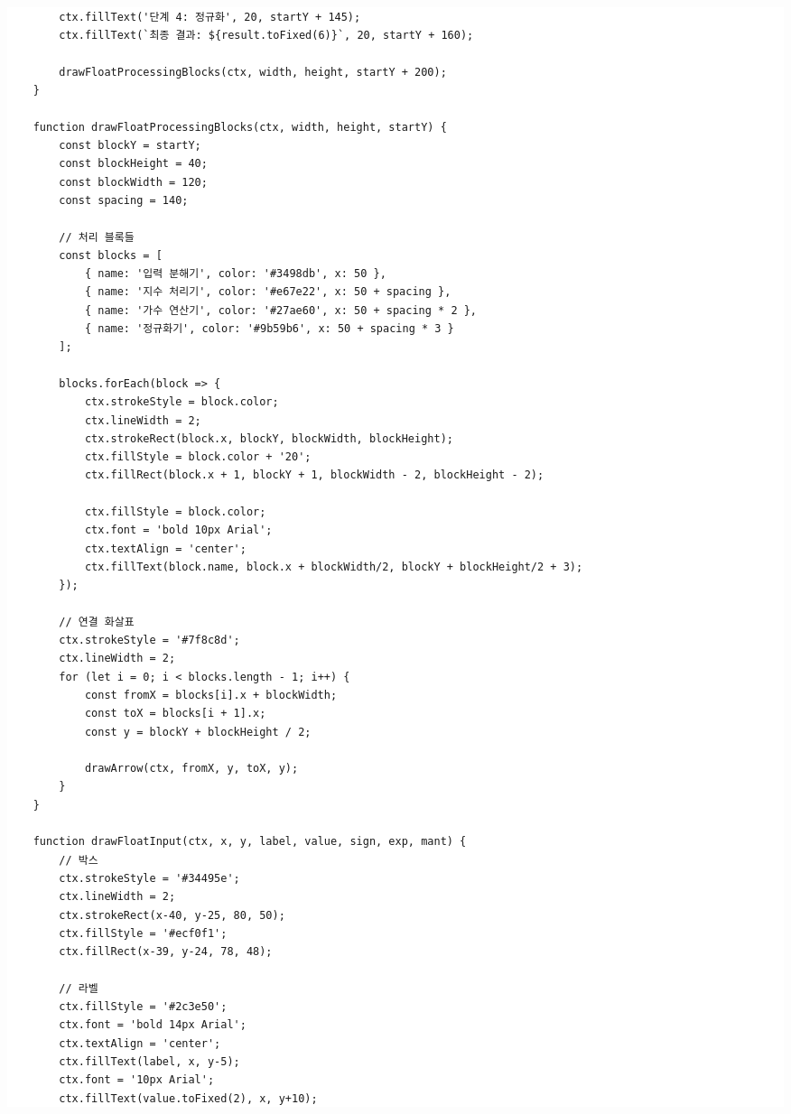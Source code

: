             ctx.fillText('단계 4: 정규화', 20, startY + 145);
            ctx.fillText(`최종 결과: ${result.toFixed(6)}`, 20, startY + 160);
            
            drawFloatProcessingBlocks(ctx, width, height, startY + 200);
        }
        
        function drawFloatProcessingBlocks(ctx, width, height, startY) {
            const blockY = startY;
            const blockHeight = 40;
            const blockWidth = 120;
            const spacing = 140;
            
            // 처리 블록들
            const blocks = [
                { name: '입력 분해기', color: '#3498db', x: 50 },
                { name: '지수 처리기', color: '#e67e22', x: 50 + spacing },
                { name: '가수 연산기', color: '#27ae60', x: 50 + spacing * 2 },
                { name: '정규화기', color: '#9b59b6', x: 50 + spacing * 3 }
            ];
            
            blocks.forEach(block => {
                ctx.strokeStyle = block.color;
                ctx.lineWidth = 2;
                ctx.strokeRect(block.x, blockY, blockWidth, blockHeight);
                ctx.fillStyle = block.color + '20';
                ctx.fillRect(block.x + 1, blockY + 1, blockWidth - 2, blockHeight - 2);
                
                ctx.fillStyle = block.color;
                ctx.font = 'bold 10px Arial';
                ctx.textAlign = 'center';
                ctx.fillText(block.name, block.x + blockWidth/2, blockY + blockHeight/2 + 3);
            });
            
            // 연결 화살표
            ctx.strokeStyle = '#7f8c8d';
            ctx.lineWidth = 2;
            for (let i = 0; i < blocks.length - 1; i++) {
                const fromX = blocks[i].x + blockWidth;
                const toX = blocks[i + 1].x;
                const y = blockY + blockHeight / 2;
                
                drawArrow(ctx, fromX, y, toX, y);
            }
        }
        
        function drawFloatInput(ctx, x, y, label, value, sign, exp, mant) {
            // 박스
            ctx.strokeStyle = '#34495e';
            ctx.lineWidth = 2;
            ctx.strokeRect(x-40, y-25, 80, 50);
            ctx.fillStyle = '#ecf0f1';
            ctx.fillRect(x-39, y-24, 78, 48);
            
            // 라벨
            ctx.fillStyle = '#2c3e50';
            ctx.font = 'bold 14px Arial';
            ctx.textAlign = 'center';
            ctx.fillText(label, x, y-5);
            ctx.font = '10px Arial';
            ctx.fillText(value.toFixed(2), x, y+10);
            